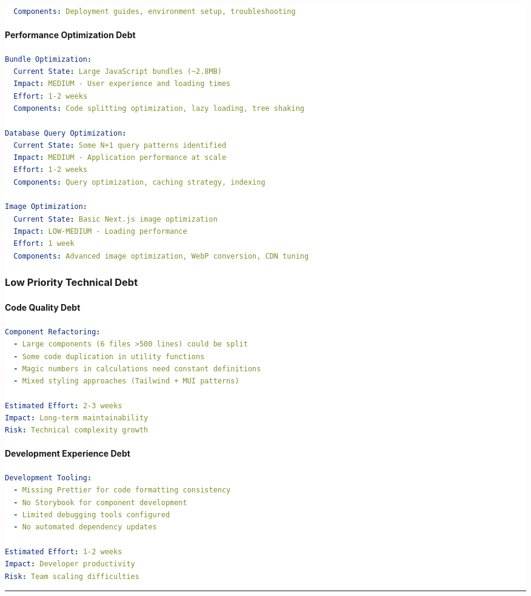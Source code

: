 ```yaml
  Components: Deployment guides, environment setup, troubleshooting
```

#### Performance Optimization Debt
```yaml
Bundle Optimization:
  Current State: Large JavaScript bundles (~2.8MB)
  Impact: MEDIUM - User experience and loading times
  Effort: 1-2 weeks
  Components: Code splitting optimization, lazy loading, tree shaking

Database Query Optimization:
  Current State: Some N+1 query patterns identified
  Impact: MEDIUM - Application performance at scale
  Effort: 1-2 weeks
  Components: Query optimization, caching strategy, indexing

Image Optimization:
  Current State: Basic Next.js image optimization
  Impact: LOW-MEDIUM - Loading performance
  Effort: 1 week
  Components: Advanced image optimization, WebP conversion, CDN tuning
```

### Low Priority Technical Debt

#### Code Quality Debt
```yaml
Component Refactoring:
  - Large components (6 files >500 lines) could be split
  - Some code duplication in utility functions
  - Magic numbers in calculations need constant definitions
  - Mixed styling approaches (Tailwind + MUI patterns)

Estimated Effort: 2-3 weeks
Impact: Long-term maintainability
Risk: Technical complexity growth
```

#### Development Experience Debt
```yaml
Development Tooling:
  - Missing Prettier for code formatting consistency
  - No Storybook for component development
  - Limited debugging tools configured
  - No automated dependency updates

Estimated Effort: 1-2 weeks
Impact: Developer productivity
Risk: Team scaling difficulties
```

---